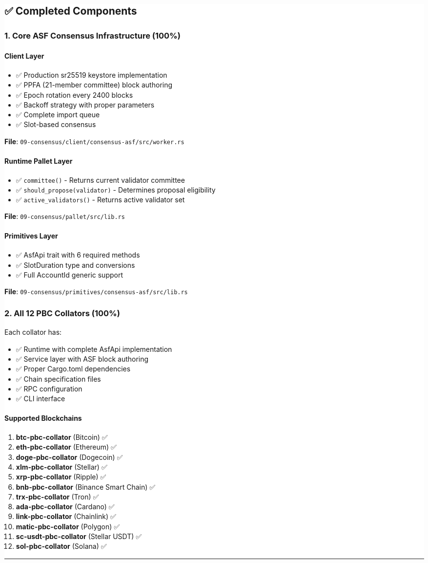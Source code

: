 
## ✅ Completed Components

### 1. Core ASF Consensus Infrastructure (100%)

#### Client Layer
- ✅ Production sr25519 keystore implementation
- ✅ PPFA (21-member committee) block authoring
- ✅ Epoch rotation every 2400 blocks
- ✅ Backoff strategy with proper parameters
- ✅ Complete import queue
- ✅ Slot-based consensus

**File**: `09-consensus/client/consensus-asf/src/worker.rs`

#### Runtime Pallet Layer
- ✅ `committee()` - Returns current validator committee
- ✅ `should_propose(validator)` - Determines proposal eligibility
- ✅ `active_validators()` - Returns active validator set

**File**: `09-consensus/pallet/src/lib.rs`

#### Primitives Layer
- ✅ AsfApi trait with 6 required methods
- ✅ SlotDuration type and conversions
- ✅ Full AccountId generic support

**File**: `09-consensus/primitives/consensus-asf/src/lib.rs`

### 2. All 12 PBC Collators (100%)

Each collator has:
- ✅ Runtime with complete AsfApi implementation
- ✅ Service layer with ASF block authoring
- ✅ Proper Cargo.toml dependencies
- ✅ Chain specification files
- ✅ RPC configuration
- ✅ CLI interface

#### Supported Blockchains

1. **btc-pbc-collator** (Bitcoin) ✅
2. **eth-pbc-collator** (Ethereum) ✅
3. **doge-pbc-collator** (Dogecoin) ✅
4. **xlm-pbc-collator** (Stellar) ✅
5. **xrp-pbc-collator** (Ripple) ✅
6. **bnb-pbc-collator** (Binance Smart Chain) ✅
7. **trx-pbc-collator** (Tron) ✅
8. **ada-pbc-collator** (Cardano) ✅
9. **link-pbc-collator** (Chainlink) ✅
10. **matic-pbc-collator** (Polygon) ✅
11. **sc-usdt-pbc-collator** (Stellar USDT) ✅
12. **sol-pbc-collator** (Solana) ✅

---